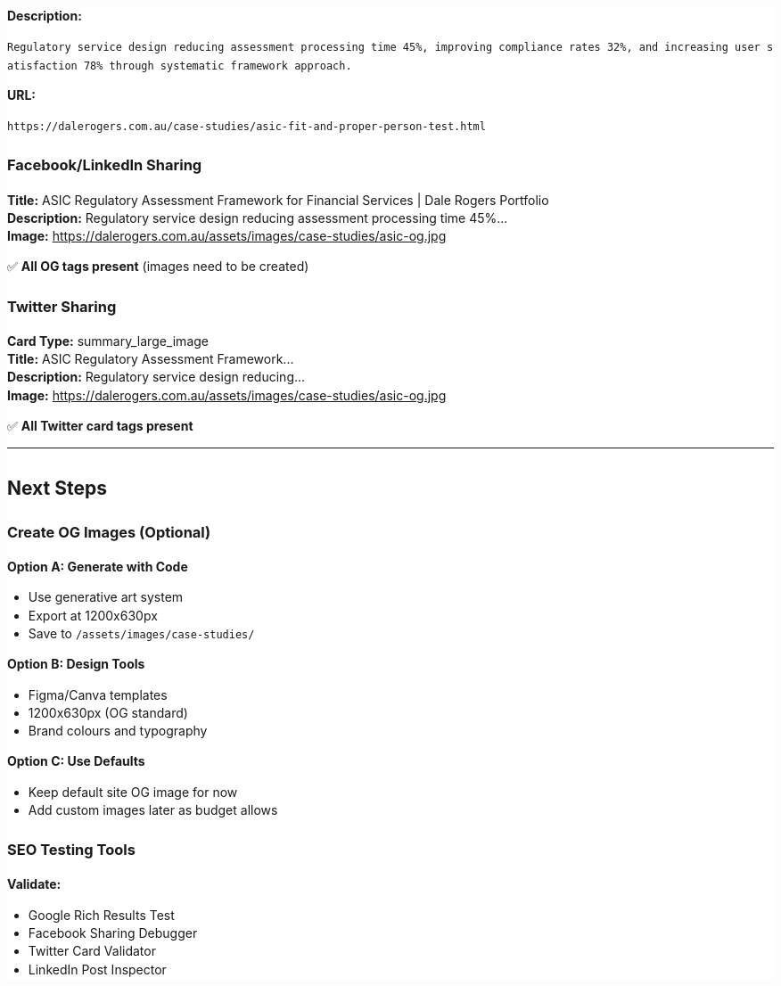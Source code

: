 **Description:**
```
Regulatory service design reducing assessment processing time 45%, improving compliance rates 32%, and increasing user satisfaction 78% through systematic framework approach.
```

**URL:**
```
https://dalerogers.com.au/case-studies/asic-fit-and-proper-person-test.html
```

### Facebook/LinkedIn Sharing

**Title:** ASIC Regulatory Assessment Framework for Financial Services | Dale Rogers Portfolio  
**Description:** Regulatory service design reducing assessment processing time 45%...  
**Image:** https://dalerogers.com.au/assets/images/case-studies/asic-og.jpg  

✅ **All OG tags present** (images need to be created)

### Twitter Sharing

**Card Type:** summary_large_image  
**Title:** ASIC Regulatory Assessment Framework...  
**Description:** Regulatory service design reducing...  
**Image:** https://dalerogers.com.au/assets/images/case-studies/asic-og.jpg  

✅ **All Twitter card tags present**

---

## Next Steps

### Create OG Images (Optional)

**Option A: Generate with Code**
- Use generative art system
- Export at 1200x630px
- Save to `/assets/images/case-studies/`

**Option B: Design Tools**
- Figma/Canva templates
- 1200x630px (OG standard)
- Brand colours and typography

**Option C: Use Defaults**
- Keep default site OG image for now
- Add custom images later as budget allows

### SEO Testing Tools

**Validate:**
- Google Rich Results Test
- Facebook Sharing Debugger
- Twitter Card Validator
- LinkedIn Post Inspector
